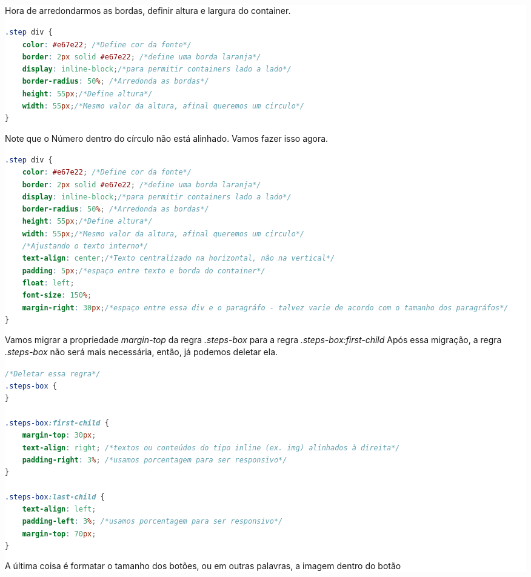Hora de arredondarmos as bordas, definir altura e largura do container.

```css
.step div {
    color: #e67e22; /*Define cor da fonte*/
    border: 2px solid #e67e22; /*define uma borda laranja*/
    display: inline-block;/*para permitir containers lado a lado*/
    border-radius: 50%; /*Arredonda as bordas*/
    height: 55px;/*Define altura*/
    width: 55px;/*Mesmo valor da altura, afinal queremos um circulo*/
}
```
Note que o Número dentro do círculo não está alinhado. Vamos fazer isso agora.

```css
.step div {
    color: #e67e22; /*Define cor da fonte*/
    border: 2px solid #e67e22; /*define uma borda laranja*/
    display: inline-block;/*para permitir containers lado a lado*/
    border-radius: 50%; /*Arredonda as bordas*/
    height: 55px;/*Define altura*/
    width: 55px;/*Mesmo valor da altura, afinal queremos um circulo*/
    /*Ajustando o texto interno*/
    text-align: center;/*Texto centralizado na horizontal, não na vertical*/
    padding: 5px;/*espaço entre texto e borda do container*/
    float: left;
    font-size: 150%;
    margin-right: 30px;/*espaço entre essa div e o paragráfo - talvez varie de acordo com o tamanho dos paragráfos*/
}
```

Vamos migrar a propriedade _margin-top_ da regra _.steps-box_ para a regra _.steps-box:first-child_
Após essa migração, a regra  _.steps-box_ não será mais necessária, então, já podemos deletar ela.

```css
/*Deletar essa regra*/
.steps-box {
}

.steps-box:first-child {
    margin-top: 30px;
    text-align: right; /*textos ou conteúdos do tipo inline (ex. img) alinhados à direita*/
    padding-right: 3%; /*usamos porcentagem para ser responsivo*/
}

.steps-box:last-child {
    text-align: left;
    padding-left: 3%; /*usamos porcentagem para ser responsivo*/
    margin-top: 70px;
}

```

A última coisa é formatar o tamanho dos botões, ou em outras palavras, a imagem dentro do botão
